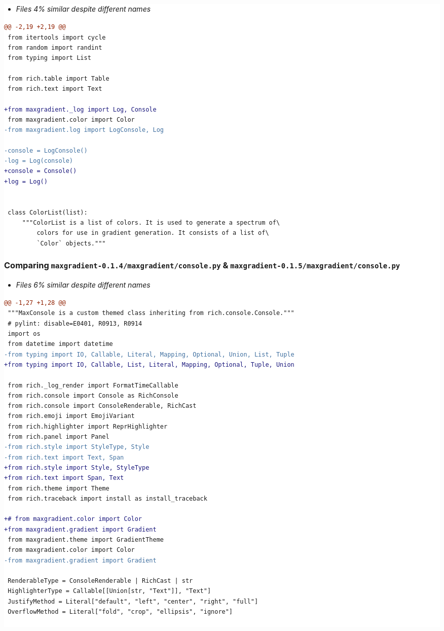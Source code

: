 * *Files 4% similar despite different names*

```diff
@@ -2,19 +2,19 @@
 from itertools import cycle
 from random import randint
 from typing import List
 
 from rich.table import Table
 from rich.text import Text
 
+from maxgradient._log import Log, Console
 from maxgradient.color import Color
-from maxgradient.log import LogConsole, Log
 
-console = LogConsole()
-log = Log(console)
+console = Console()
+log = Log()
 
 
 class ColorList(list):
     """ColorList is a list of colors. It is used to generate a spectrum of\
         colors for use in gradient generation. It consists of a list of\
         `Color` objects."""
```

### Comparing `maxgradient-0.1.4/maxgradient/console.py` & `maxgradient-0.1.5/maxgradient/console.py`

 * *Files 6% similar despite different names*

```diff
@@ -1,27 +1,28 @@
 """MaxConsole is a custom themed class inheriting from rich.console.Console."""
 # pylint: disable=E0401, R0913, R0914
 import os
 from datetime import datetime
-from typing import IO, Callable, Literal, Mapping, Optional, Union, List, Tuple
+from typing import IO, Callable, List, Literal, Mapping, Optional, Tuple, Union
 
 from rich._log_render import FormatTimeCallable
 from rich.console import Console as RichConsole
 from rich.console import ConsoleRenderable, RichCast
 from rich.emoji import EmojiVariant
 from rich.highlighter import ReprHighlighter
 from rich.panel import Panel
-from rich.style import StyleType, Style
-from rich.text import Text, Span
+from rich.style import Style, StyleType
+from rich.text import Span, Text
 from rich.theme import Theme
 from rich.traceback import install as install_traceback
 
+# from maxgradient.color import Color
+from maxgradient.gradient import Gradient
 from maxgradient.theme import GradientTheme
 from maxgradient.color import Color
-from maxgradient.gradient import Gradient
 
 RenderableType = ConsoleRenderable | RichCast | str
 HighlighterType = Callable[[Union[str, "Text"]], "Text"]
 JustifyMethod = Literal["default", "left", "center", "right", "full"]
 OverflowMethod = Literal["fold", "crop", "ellipsis", "ignore"]
 
```